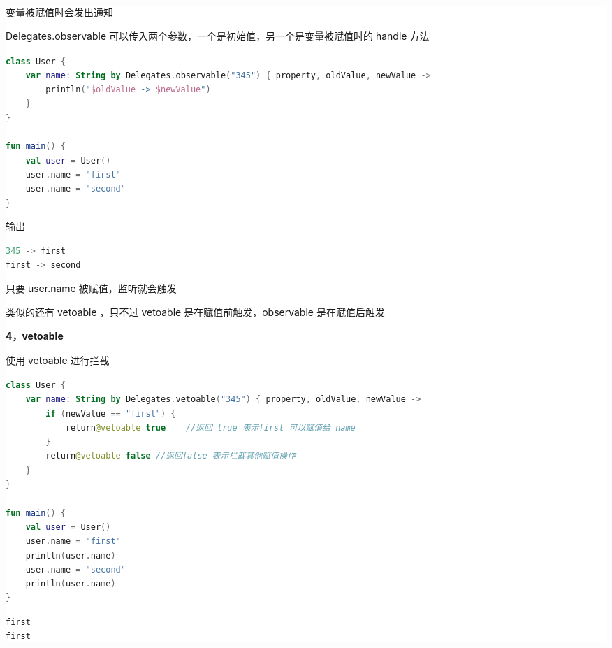 变量被赋值时会发出通知

Delegates.observable 可以传入两个参数，一个是初始值，另一个是变量被赋值时的 handle 方法

```kotlin
class User {
    var name: String by Delegates.observable("345") { property, oldValue, newValue ->
        println("$oldValue -> $newValue")
    }
}

fun main() {
    val user = User()
    user.name = "first"
    user.name = "second"
}

```

输出

```kotlin
345 -> first
first -> second
```

只要 user.name 被赋值，监听就会触发

类似的还有 vetoable ，只不过 vetoable 是在赋值前触发，observable 是在赋值后触发

**4，vetoable**

使用 vetoable 进行拦截

```kotlin
class User {
    var name: String by Delegates.vetoable("345") { property, oldValue, newValue ->
        if (newValue == "first") {
            return@vetoable true    //返回 true 表示first 可以赋值给 name
        }
        return@vetoable false //返回false 表示拦截其他赋值操作
    }
}

fun main() {
    val user = User()
    user.name = "first"
    println(user.name)
    user.name = "second"
    println(user.name)
}

```

```kotlin
first
first
```
